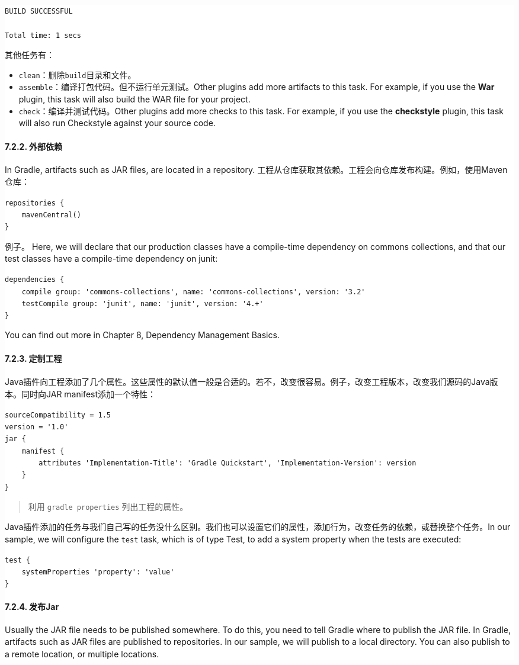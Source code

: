 	BUILD SUCCESSFUL
	
	Total time: 1 secs

其他任务有：

- `clean`：删除`build`目录和文件。
- `assemble`：编译打包代码。但不运行单元测试。Other plugins add more artifacts to this task. For example, if you use the **War** plugin, this task will also build the WAR file for your project. 
- `check`：编译并测试代码。Other plugins add more checks to this task. For example, if you use the **checkstyle** plugin, this task will also run Checkstyle against your source code. 

#### 7.2.2. 外部依赖

In Gradle, artifacts such as JAR files, are located in a repository. 工程从仓库获取其依赖。工程会向仓库发布构建。例如，使用Maven仓库：

	repositories {
	    mavenCentral()
	}

例子。 Here, we will declare that our production classes have a compile-time dependency on commons collections, and that our test classes have a compile-time dependency on junit:

	dependencies {
	    compile group: 'commons-collections', name: 'commons-collections', version: '3.2'
	    testCompile group: 'junit', name: 'junit', version: '4.+'
	}

You can find out more in Chapter 8, Dependency Management Basics.

#### 7.2.3. 定制工程

Java插件向工程添加了几个属性。这些属性的默认值一般是合适的。若不，改变很容易。例子，改变工程版本，改变我们源码的Java版本。同时向JAR manifest添加一个特性：

	sourceCompatibility = 1.5
	version = '1.0'
	jar {
	    manifest {
	        attributes 'Implementation-Title': 'Gradle Quickstart', 'Implementation-Version': version
	    }
	}

> 利用 `gradle properties` 列出工程的属性。

Java插件添加的任务与我们自己写的任务没什么区别。我们也可以设置它们的属性，添加行为，改变任务的依赖，或替换整个任务。In our sample, we will configure the `test` task, which is of type Test, to add a system property when the tests are executed:

	test {
	    systemProperties 'property': 'value'
	}
	
#### 7.2.4. 发布Jar

Usually the JAR file needs to be published somewhere. To do this, you need to tell Gradle where to publish the JAR file. In Gradle, artifacts such as JAR files are published to repositories. In our sample, we will publish to a local directory. You can also publish to a remote location, or multiple locations.
